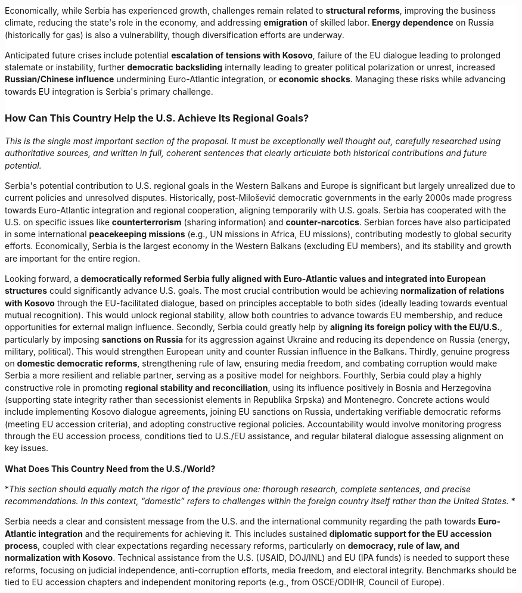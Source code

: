 Economically, while Serbia has experienced growth, challenges remain related to **structural reforms**, improving the business climate, reducing the state's role in the economy, and addressing **emigration** of skilled labor. **Energy dependence** on Russia (historically for gas) is also a vulnerability, though diversification efforts are underway.

Anticipated future crises include potential **escalation of tensions with Kosovo**, failure of the EU dialogue leading to prolonged stalemate or instability, further **democratic backsliding** internally leading to greater political polarization or unrest, increased **Russian/Chinese influence** undermining Euro-Atlantic integration, or **economic shocks**. Managing these risks while advancing towards EU integration is Serbia's primary challenge.

### **How Can This Country Help the U.S. Achieve Its Regional Goals?**

*This is the single most important section of the proposal. It must be exceptionally well thought out, carefully researched using authoritative sources, and written in full, coherent sentences that clearly articulate both historical contributions and future potential.*

Serbia's potential contribution to U.S. regional goals in the Western Balkans and Europe is significant but largely unrealized due to current policies and unresolved disputes. Historically, post-Milošević democratic governments in the early 2000s made progress towards Euro-Atlantic integration and regional cooperation, aligning temporarily with U.S. goals. Serbia has cooperated with the U.S. on specific issues like **counterterrorism** (sharing information) and **counter-narcotics**. Serbian forces have also participated in some international **peacekeeping missions** (e.g., UN missions in Africa, EU missions), contributing modestly to global security efforts. Economically, Serbia is the largest economy in the Western Balkans (excluding EU members), and its stability and growth are important for the entire region.

Looking forward, a **democratically reformed Serbia fully aligned with Euro-Atlantic values and integrated into European structures** could significantly advance U.S. goals. The most crucial contribution would be achieving **normalization of relations with Kosovo** through the EU-facilitated dialogue, based on principles acceptable to both sides (ideally leading towards eventual mutual recognition). This would unlock regional stability, allow both countries to advance towards EU membership, and reduce opportunities for external malign influence. Secondly, Serbia could greatly help by **aligning its foreign policy with the EU/U.S.**, particularly by imposing **sanctions on Russia** for its aggression against Ukraine and reducing its dependence on Russia (energy, military, political). This would strengthen European unity and counter Russian influence in the Balkans. Thirdly, genuine progress on **domestic democratic reforms**, strengthening rule of law, ensuring media freedom, and combating corruption would make Serbia a more resilient and reliable partner, serving as a positive model for neighbors. Fourthly, Serbia could play a highly constructive role in promoting **regional stability and reconciliation**, using its influence positively in Bosnia and Herzegovina (supporting state integrity rather than secessionist elements in Republika Srpska) and Montenegro. Concrete actions would include implementing Kosovo dialogue agreements, joining EU sanctions on Russia, undertaking verifiable democratic reforms (meeting EU accession criteria), and adopting constructive regional policies. Accountability would involve monitoring progress through the EU accession process, conditions tied to U.S./EU assistance, and regular bilateral dialogue assessing alignment on key issues.

**What Does This Country Need from the U.S./World?**

\**This section should equally match the rigor of the previous one: thorough research, complete sentences, and precise recommendations. In this context, “domestic” refers to challenges within the foreign country itself rather than the United States.* \*

Serbia needs a clear and consistent message from the U.S. and the international community regarding the path towards **Euro-Atlantic integration** and the requirements for achieving it. This includes sustained **diplomatic support for the EU accession process**, coupled with clear expectations regarding necessary reforms, particularly on **democracy, rule of law, and normalization with Kosovo**. Technical assistance from the U.S. (USAID, DOJ/INL) and EU (IPA funds) is needed to support these reforms, focusing on judicial independence, anti-corruption efforts, media freedom, and electoral integrity. Benchmarks should be tied to EU accession chapters and independent monitoring reports (e.g., from OSCE/ODIHR, Council of Europe).
